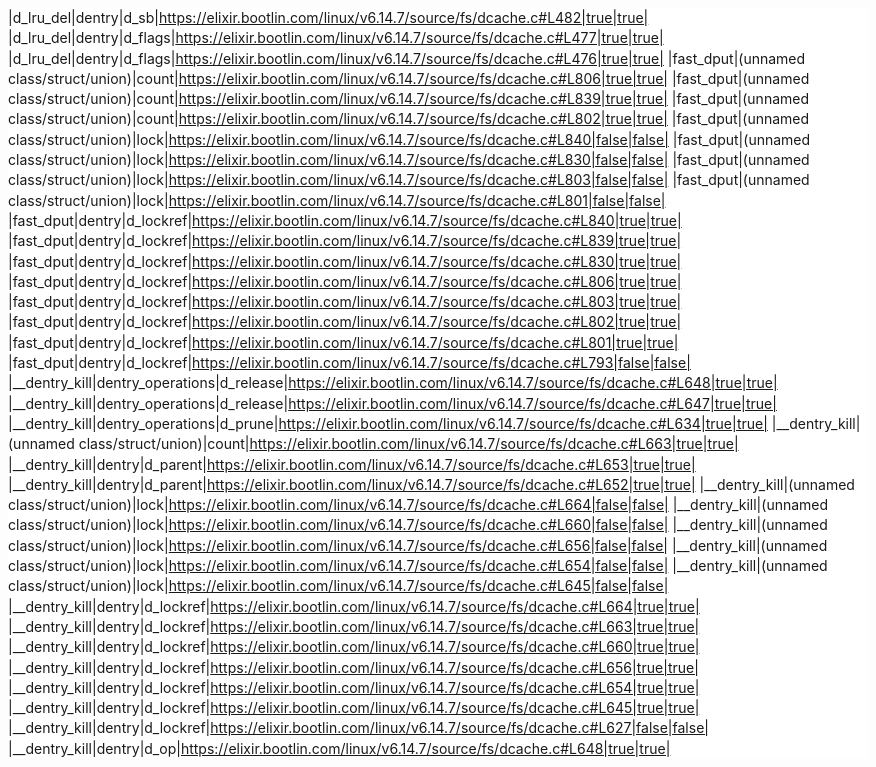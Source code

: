 |d_lru_del|dentry|d_sb|https://elixir.bootlin.com/linux/v6.14.7/source/fs/dcache.c#L482|true|true|
|d_lru_del|dentry|d_flags|https://elixir.bootlin.com/linux/v6.14.7/source/fs/dcache.c#L477|true|true|
|d_lru_del|dentry|d_flags|https://elixir.bootlin.com/linux/v6.14.7/source/fs/dcache.c#L476|true|true|
|fast_dput|(unnamed class/struct/union)|count|https://elixir.bootlin.com/linux/v6.14.7/source/fs/dcache.c#L806|true|true|
|fast_dput|(unnamed class/struct/union)|count|https://elixir.bootlin.com/linux/v6.14.7/source/fs/dcache.c#L839|true|true|
|fast_dput|(unnamed class/struct/union)|count|https://elixir.bootlin.com/linux/v6.14.7/source/fs/dcache.c#L802|true|true|
|fast_dput|(unnamed class/struct/union)|lock|https://elixir.bootlin.com/linux/v6.14.7/source/fs/dcache.c#L840|false|false|
|fast_dput|(unnamed class/struct/union)|lock|https://elixir.bootlin.com/linux/v6.14.7/source/fs/dcache.c#L830|false|false|
|fast_dput|(unnamed class/struct/union)|lock|https://elixir.bootlin.com/linux/v6.14.7/source/fs/dcache.c#L803|false|false|
|fast_dput|(unnamed class/struct/union)|lock|https://elixir.bootlin.com/linux/v6.14.7/source/fs/dcache.c#L801|false|false|
|fast_dput|dentry|d_lockref|https://elixir.bootlin.com/linux/v6.14.7/source/fs/dcache.c#L840|true|true|
|fast_dput|dentry|d_lockref|https://elixir.bootlin.com/linux/v6.14.7/source/fs/dcache.c#L839|true|true|
|fast_dput|dentry|d_lockref|https://elixir.bootlin.com/linux/v6.14.7/source/fs/dcache.c#L830|true|true|
|fast_dput|dentry|d_lockref|https://elixir.bootlin.com/linux/v6.14.7/source/fs/dcache.c#L806|true|true|
|fast_dput|dentry|d_lockref|https://elixir.bootlin.com/linux/v6.14.7/source/fs/dcache.c#L803|true|true|
|fast_dput|dentry|d_lockref|https://elixir.bootlin.com/linux/v6.14.7/source/fs/dcache.c#L802|true|true|
|fast_dput|dentry|d_lockref|https://elixir.bootlin.com/linux/v6.14.7/source/fs/dcache.c#L801|true|true|
|fast_dput|dentry|d_lockref|https://elixir.bootlin.com/linux/v6.14.7/source/fs/dcache.c#L793|false|false|
|__dentry_kill|dentry_operations|d_release|https://elixir.bootlin.com/linux/v6.14.7/source/fs/dcache.c#L648|true|true|
|__dentry_kill|dentry_operations|d_release|https://elixir.bootlin.com/linux/v6.14.7/source/fs/dcache.c#L647|true|true|
|__dentry_kill|dentry_operations|d_prune|https://elixir.bootlin.com/linux/v6.14.7/source/fs/dcache.c#L634|true|true|
|__dentry_kill|(unnamed class/struct/union)|count|https://elixir.bootlin.com/linux/v6.14.7/source/fs/dcache.c#L663|true|true|
|__dentry_kill|dentry|d_parent|https://elixir.bootlin.com/linux/v6.14.7/source/fs/dcache.c#L653|true|true|
|__dentry_kill|dentry|d_parent|https://elixir.bootlin.com/linux/v6.14.7/source/fs/dcache.c#L652|true|true|
|__dentry_kill|(unnamed class/struct/union)|lock|https://elixir.bootlin.com/linux/v6.14.7/source/fs/dcache.c#L664|false|false|
|__dentry_kill|(unnamed class/struct/union)|lock|https://elixir.bootlin.com/linux/v6.14.7/source/fs/dcache.c#L660|false|false|
|__dentry_kill|(unnamed class/struct/union)|lock|https://elixir.bootlin.com/linux/v6.14.7/source/fs/dcache.c#L656|false|false|
|__dentry_kill|(unnamed class/struct/union)|lock|https://elixir.bootlin.com/linux/v6.14.7/source/fs/dcache.c#L654|false|false|
|__dentry_kill|(unnamed class/struct/union)|lock|https://elixir.bootlin.com/linux/v6.14.7/source/fs/dcache.c#L645|false|false|
|__dentry_kill|dentry|d_lockref|https://elixir.bootlin.com/linux/v6.14.7/source/fs/dcache.c#L664|true|true|
|__dentry_kill|dentry|d_lockref|https://elixir.bootlin.com/linux/v6.14.7/source/fs/dcache.c#L663|true|true|
|__dentry_kill|dentry|d_lockref|https://elixir.bootlin.com/linux/v6.14.7/source/fs/dcache.c#L660|true|true|
|__dentry_kill|dentry|d_lockref|https://elixir.bootlin.com/linux/v6.14.7/source/fs/dcache.c#L656|true|true|
|__dentry_kill|dentry|d_lockref|https://elixir.bootlin.com/linux/v6.14.7/source/fs/dcache.c#L654|true|true|
|__dentry_kill|dentry|d_lockref|https://elixir.bootlin.com/linux/v6.14.7/source/fs/dcache.c#L645|true|true|
|__dentry_kill|dentry|d_lockref|https://elixir.bootlin.com/linux/v6.14.7/source/fs/dcache.c#L627|false|false|
|__dentry_kill|dentry|d_op|https://elixir.bootlin.com/linux/v6.14.7/source/fs/dcache.c#L648|true|true|